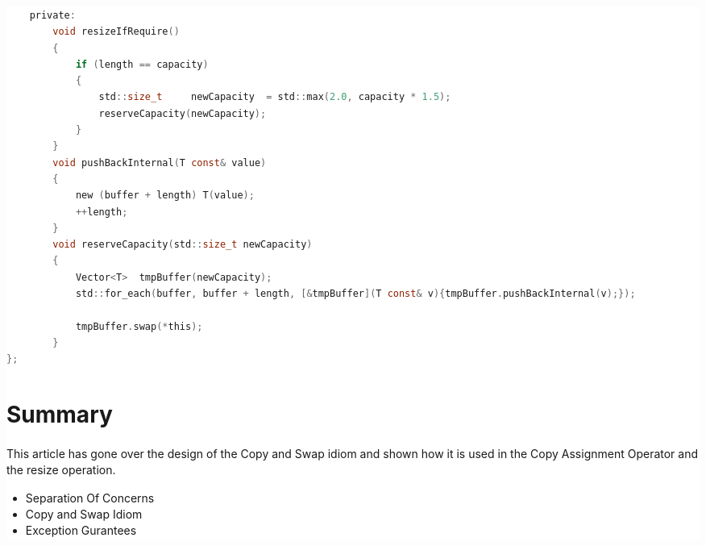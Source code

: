```c
    private:
        void resizeIfRequire()
        {
            if (length == capacity)
            {
                std::size_t     newCapacity  = std::max(2.0, capacity * 1.5);
                reserveCapacity(newCapacity);
            }
        }
        void pushBackInternal(T const& value)
        {
            new (buffer + length) T(value);
            ++length;
        }
        void reserveCapacity(std::size_t newCapacity)
        {
            Vector<T>  tmpBuffer(newCapacity);
            std::for_each(buffer, buffer + length, [&tmpBuffer](T const& v){tmpBuffer.pushBackInternal(v);});

            tmpBuffer.swap(*this);
        }
};
```

# Summary
This article has gone over the design of the Copy and Swap idiom and shown how it is used in the Copy Assignment Operator and the resize operation.

* Separation Of Concerns
* Copy and Swap Idiom
* Exception Gurantees
